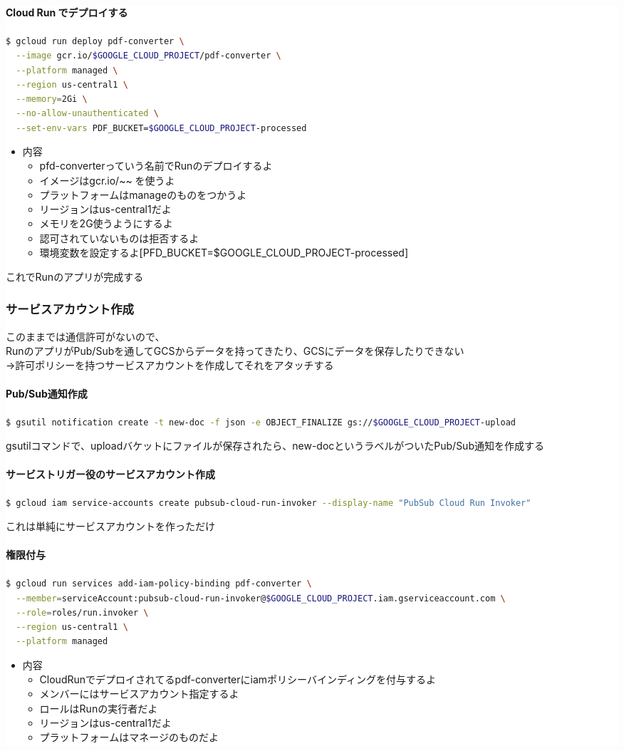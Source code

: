#### Cloud Run でデプロイする
```sh
$ gcloud run deploy pdf-converter \
  --image gcr.io/$GOOGLE_CLOUD_PROJECT/pdf-converter \
  --platform managed \
  --region us-central1 \
  --memory=2Gi \
  --no-allow-unauthenticated \
  --set-env-vars PDF_BUCKET=$GOOGLE_CLOUD_PROJECT-processed
```
- 内容
  - pfd-converterっていう名前でRunのデプロイするよ
  - イメージはgcr.io/~~ を使うよ
  - プラットフォームはmanageのものをつかうよ
  - リージョンはus-central1だよ
  - メモリを2G使うようにするよ
  - 認可されていないものは拒否するよ
  - 環境変数を設定するよ[PFD_BUCKET=$GOOGLE_CLOUD_PROJECT-processed]

これでRunのアプリが完成する

### サービスアカウント作成

このままでは通信許可がないので、  
RunのアプリがPub/Subを通してGCSからデータを持ってきたり、GCSにデータを保存したりできない  
→許可ポリシーを持つサービスアカウントを作成してそれをアタッチする

#### Pub/Sub通知作成
```sh
$ gsutil notification create -t new-doc -f json -e OBJECT_FINALIZE gs://$GOOGLE_CLOUD_PROJECT-upload
```
gsutilコマンドで、uploadバケットにファイルが保存されたら、new-docというラベルがついたPub/Sub通知を作成する

#### サービストリガー役のサービスアカウント作成
```sh
$ gcloud iam service-accounts create pubsub-cloud-run-invoker --display-name "PubSub Cloud Run Invoker"
```
これは単純にサービスアカウントを作っただけ

#### 権限付与
```sh
$ gcloud run services add-iam-policy-binding pdf-converter \
  --member=serviceAccount:pubsub-cloud-run-invoker@$GOOGLE_CLOUD_PROJECT.iam.gserviceaccount.com \
  --role=roles/run.invoker \
  --region us-central1 \
  --platform managed
```
- 内容
  - CloudRunでデプロイされてるpdf-converterにiamポリシーバインディングを付与するよ
  - メンバーにはサービスアカウント指定するよ
  - ロールはRunの実行者だよ
  - リージョンはus-central1だよ
  - プラットフォームはマネージのものだよ
